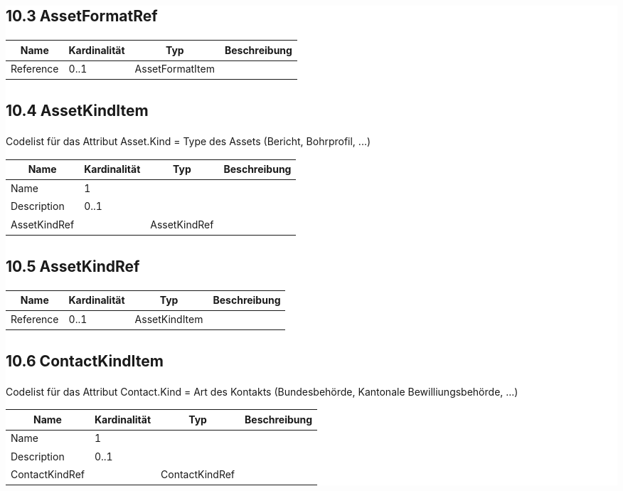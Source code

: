 
## 10.3 AssetFormatRef







| Name | Kardinalität | Typ | Beschreibung |
| ----- | ----- | ----- | ----- | 
| Reference | 0..1 | AssetFormatItem |  |


## 10.4 AssetKindItem


Codelist für das Attribut Asset.Kind = Type des Assets (Bericht, Bohrprofil, ...)







| Name | Kardinalität | Typ | Beschreibung |
| ----- | ----- | ----- | ----- | 
| Name | 1 |  |  |
| Description | 0..1 |  |  |
| AssetKindRef |  | AssetKindRef |  |


## 10.5 AssetKindRef







| Name | Kardinalität | Typ | Beschreibung |
| ----- | ----- | ----- | ----- | 
| Reference | 0..1 | AssetKindItem |  |


## 10.6 ContactKindItem


Codelist für das Attribut Contact.Kind = Art des Kontakts (Bundesbehörde, Kantonale Bewilliungsbehörde, ...)







| Name | Kardinalität | Typ | Beschreibung |
| ----- | ----- | ----- | ----- | 
| Name | 1 |  |  |
| Description | 0..1 |  |  |
| ContactKindRef |  | ContactKindRef |  |
